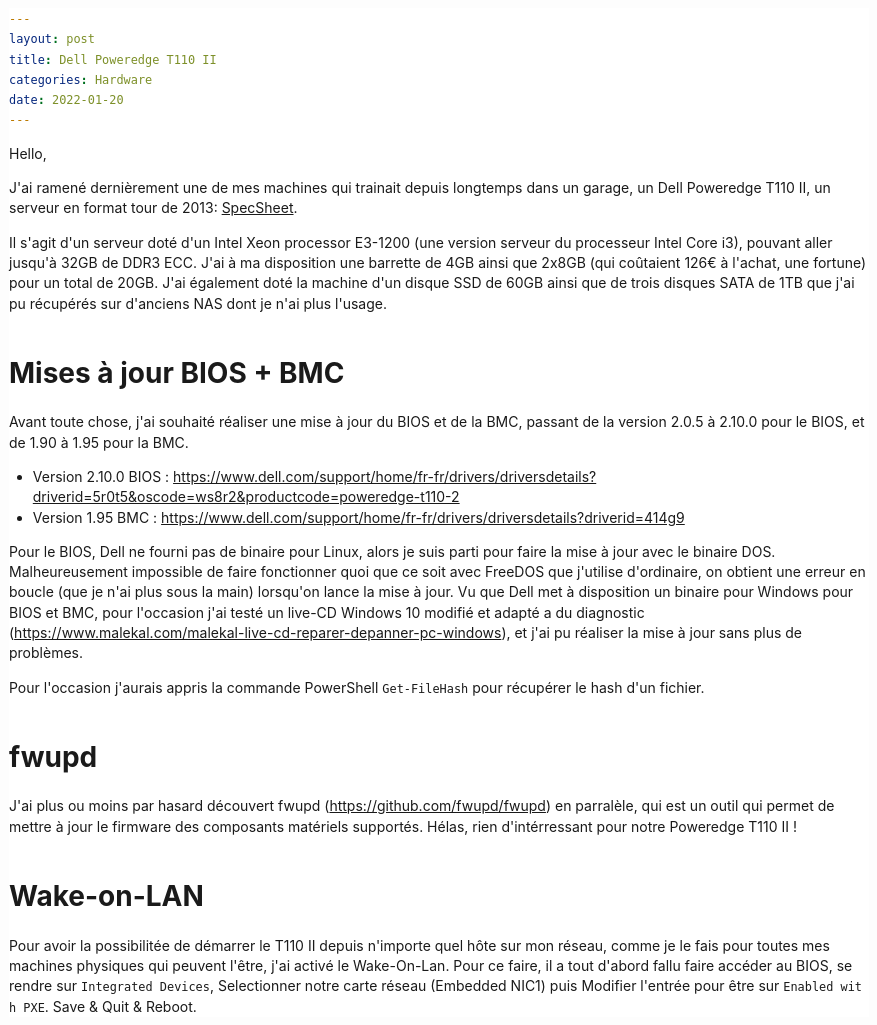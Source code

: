```yaml
---
layout: post
title: Dell Poweredge T110 II
categories: Hardware
date: 2022-01-20
---
```


Hello,

J'ai ramené dernièrement une de mes machines qui trainait depuis longtemps dans un garage, un Dell Poweredge T110 II, un serveur en format tour de 2013: [SpecSheet](https://i.dell.com/sites/csdocuments/Shared-Content_data-Sheets_Documents/en/Dell-PowerEdge-T110II-SpecSheet.pdf).

Il s'agit d'un serveur doté d'un Intel Xeon processor E3-1200 (une version serveur du processeur Intel Core i3), pouvant aller jusqu'à 32GB de DDR3 ECC. J'ai à ma disposition une barrette de 4GB ainsi que 2x8GB (qui coûtaient 126€ à l'achat, une fortune) pour un total de 20GB. J'ai également doté la machine d'un disque SSD de 60GB ainsi que de trois disques SATA de 1TB que j'ai pu récupérés sur d'anciens NAS dont je n'ai plus l'usage.

# Mises à jour BIOS + BMC

Avant toute chose, j'ai souhaité réaliser une mise à jour du BIOS et de la BMC, passant de la version 2.0.5 à 2.10.0 pour le BIOS, et de 1.90 à 1.95 pour la BMC.

- Version 2.10.0 BIOS : <https://www.dell.com/support/home/fr-fr/drivers/driversdetails?driverid=5r0t5&oscode=ws8r2&productcode=poweredge-t110-2>
- Version 1.95 BMC : <https://www.dell.com/support/home/fr-fr/drivers/driversdetails?driverid=414g9>

Pour le BIOS, Dell ne fourni pas de binaire pour Linux, alors je suis parti pour faire la mise à jour avec le binaire DOS. Malheureusement impossible de faire fonctionner quoi que ce soit avec FreeDOS que j'utilise d'ordinaire, on obtient une erreur en boucle (que je n'ai plus sous la main) lorsqu'on lance la mise à jour. Vu que Dell met à disposition un binaire pour Windows pour BIOS et BMC, pour l'occasion j'ai testé un live-CD Windows 10 modifié et adapté a du diagnostic (<https://www.malekal.com/malekal-live-cd-reparer-depanner-pc-windows>), et j'ai pu réaliser la mise à jour sans plus de problèmes.

Pour l'occasion j'aurais appris la commande PowerShell `Get-FileHash` pour récupérer le hash d'un fichier.

# fwupd

J'ai plus ou moins par hasard découvert fwupd (<https://github.com/fwupd/fwupd>) en parralèle, qui est un outil qui permet de mettre à jour le firmware des composants matériels supportés.
Hélas, rien d'intérressant pour notre Poweredge T110 II !

# Wake-on-LAN

Pour avoir la possibilitée de démarrer le T110 II depuis n'importe quel hôte sur mon réseau, comme je le fais pour toutes mes machines physiques qui peuvent l'être, j'ai activé le Wake-On-Lan. Pour ce faire, il a tout d'abord fallu faire accéder au BIOS, se rendre sur `Integrated Devices`, Selectionner notre carte réseau (Embedded NIC1) puis Modifier l'entrée pour être sur `Enabled with PXE`. Save & Quit & Reboot.
